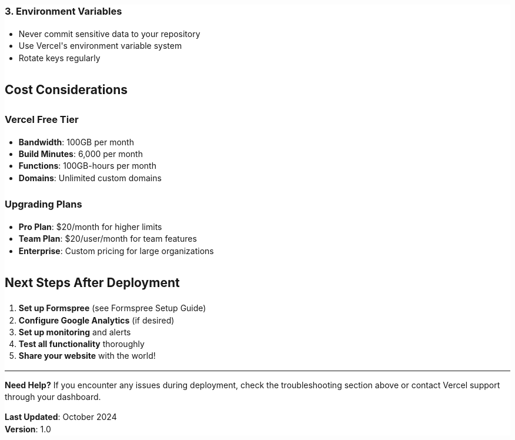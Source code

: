 ### 3. Environment Variables
- Never commit sensitive data to your repository
- Use Vercel's environment variable system
- Rotate keys regularly

## Cost Considerations

### Vercel Free Tier
- **Bandwidth**: 100GB per month
- **Build Minutes**: 6,000 per month
- **Functions**: 100GB-hours per month
- **Domains**: Unlimited custom domains

### Upgrading Plans
- **Pro Plan**: $20/month for higher limits
- **Team Plan**: $20/user/month for team features
- **Enterprise**: Custom pricing for large organizations

## Next Steps After Deployment

1. **Set up Formspree** (see Formspree Setup Guide)
2. **Configure Google Analytics** (if desired)
3. **Set up monitoring** and alerts
4. **Test all functionality** thoroughly
5. **Share your website** with the world!

---

**Need Help?**
If you encounter any issues during deployment, check the troubleshooting section above or contact Vercel support through your dashboard.

**Last Updated**: October 2024  
**Version**: 1.0
